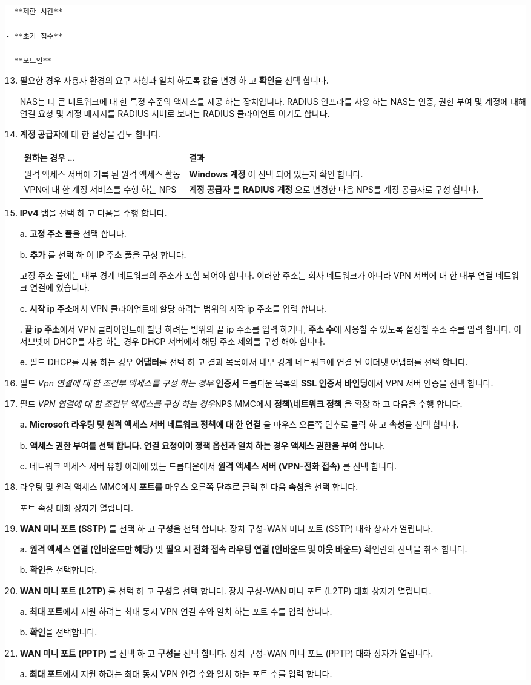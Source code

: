     - **제한 시간**

    - **초기 점수**

    - **포트인**

13. 필요한 경우 사용자 환경의 요구 사항과 일치 하도록 값을 변경 하 고 **확인**을 선택 합니다.

    NAS는 더 큰 네트워크에 대 한 특정 수준의 액세스를 제공 하는 장치입니다. RADIUS 인프라를 사용 하는 NAS는 인증, 권한 부여 및 계정에 대해 연결 요청 및 계정 메시지를 RADIUS 서버로 보내는 RADIUS 클라이언트 이기도 합니다.

14. **계정 공급자**에 대 한 설정을 검토 합니다.

    |                    원하는 경우 ...                     |                                                     결과                                                      |
    |-----------------------------------------------------------|----------------------------------------------------------------------------------------------------------------|
    | 원격 액세스 서버에 기록 된 원격 액세스 활동 |                               **Windows 계정** 이 선택 되어 있는지 확인 합니다.                               |
    |        VPN에 대 한 계정 서비스를 수행 하는 NPS         | **계정 공급자** 를 **RADIUS 계정** 으로 변경한 다음 NPS를 계정 공급자로 구성 합니다. |

15. **IPv4** 탭을 선택 하 고 다음을 수행 합니다.

    a. **고정 주소 풀**을 선택 합니다.

    b. **추가** 를 선택 하 여 IP 주소 풀을 구성 합니다.

       고정 주소 풀에는 내부 경계 네트워크의 주소가 포함 되어야 합니다. 이러한 주소는 회사 네트워크가 아니라 VPN 서버에 대 한 내부 연결 네트워크 연결에 있습니다.

    c. **시작 ip 주소**에서 VPN 클라이언트에 할당 하려는 범위의 시작 ip 주소를 입력 합니다.

    . **끝 ip 주소**에서 VPN 클라이언트에 할당 하려는 범위의 끝 ip 주소를 입력 하거나, **주소 수**에 사용할 수 있도록 설정할 주소 수를 입력 합니다. 이 서브넷에 DHCP를 사용 하는 경우 DHCP 서버에서 해당 주소 제외를 구성 해야 합니다.

    e. 필드 DHCP를 사용 하는 경우 **어댑터**를 선택 하 고 결과 목록에서 내부 경계 네트워크에 연결 된 이더넷 어댑터를 선택 합니다.

16. 필드 *Vpn 연결에 대 한 조건부 액세스를 구성 하는 경우* **인증서** 드롭다운 목록의 **SSL 인증서 바인딩**에서 VPN 서버 인증을 선택 합니다.

17. 필드 *VPN 연결에 대 한 조건부 액세스를 구성 하는 경우*NPS MMC에서 **정책\\네트워크 정책** 을 확장 하 고 다음을 수행 합니다. 

    a. **Microsoft 라우팅 및 원격 액세스 서버 네트워크 정책에 대 한 연결** 을 마우스 오른쪽 단추로 클릭 하 고 **속성**을 선택 합니다.

    b. **액세스 권한 부여를 선택 합니다. 연결 요청이이 정책 옵션과 일치 하는 경우 액세스 권한을 부여** 합니다.

    c. 네트워크 액세스 서버 유형 아래에 있는 드롭다운에서 **원격 액세스 서버 (VPN-전화 접속)** 를 선택 합니다.

18. 라우팅 및 원격 액세스 MMC에서 **포트를** 마우스 오른쪽 단추로 클릭 한 다음 **속성**을 선택 합니다. 
    
    포트 속성 대화 상자가 열립니다.

19. **WAN 미니 포트 (SSTP)** 를 선택 하 고 **구성**을 선택 합니다. 장치 구성-WAN 미니 포트 (SSTP) 대화 상자가 열립니다.

    a. **원격 액세스 연결 (인바운드만 해당)** 및 **필요 시 전화 접속 라우팅 연결 (인바운드 및 아웃 바운드)** 확인란의 선택을 취소 합니다.

    b. **확인**을 선택합니다.

20. **WAN 미니 포트 (L2TP)** 를 선택 하 고 **구성**을 선택 합니다. 장치 구성-WAN 미니 포트 (L2TP) 대화 상자가 열립니다.

    a. **최대 포트**에서 지원 하려는 최대 동시 VPN 연결 수와 일치 하는 포트 수를 입력 합니다.

    b. **확인**을 선택합니다.

21. **WAN 미니 포트 (PPTP)** 를 선택 하 고 **구성**을 선택 합니다. 장치 구성-WAN 미니 포트 (PPTP) 대화 상자가 열립니다.

    a. **최대 포트**에서 지원 하려는 최대 동시 VPN 연결 수와 일치 하는 포트 수를 입력 합니다.
